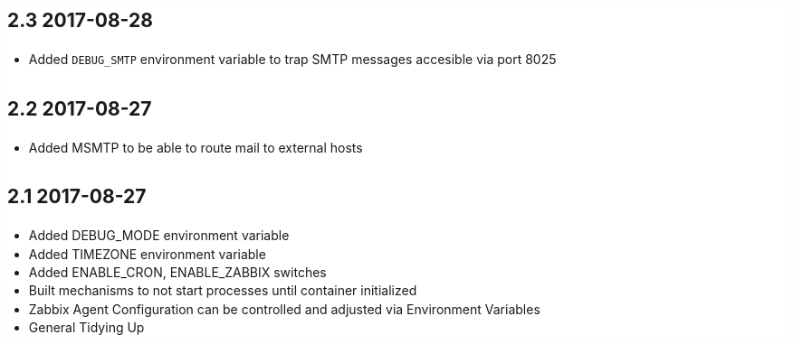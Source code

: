 ## 2.3 2017-08-28 <dave at tiredofit dot ca>

* Added `DEBUG_SMTP` environment variable to trap SMTP messages accesible via port 8025

## 2.2 2017-08-27 <dave at tiredofit dot ca>

* Added MSMTP to be able to route mail to external hosts

## 2.1 2017-08-27 <dave at tiredofit dot ca>

* Added DEBUG_MODE environment variable
* Added TIMEZONE environment variable
* Added ENABLE_CRON, ENABLE_ZABBIX switches
* Built mechanisms to not start processes until container initialized
* Zabbix Agent Configuration can be controlled and adjusted via Environment Variables
* General Tidying Up
